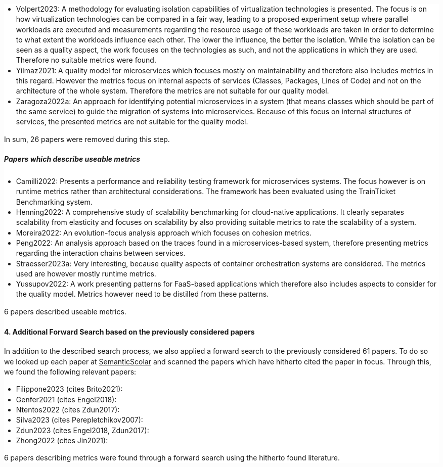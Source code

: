 * Volpert2023: A methodology for evaluating isolation capabilities of virtualization technologies is presented. The focus is on how virtualization technologies can be compared in a fair way, leading to a proposed experiment setup where parallel workloads are executed and measurements regarding the resource usage of these workloads are taken in order to determine to what extent the workloads influence each other. The lower the influence, the better the isolation. While the isolation can be seen as a quality aspect, the work focuses on the technologies as such, and not the applications in which they are used. Therefore no suitable metrics were found.
* Yilmaz2021: A quality model for microservices which focuses mostly on maintainability and therefore also includes metrics in this regard. However the metrics focus on internal aspects of services (Classes, Packages, Lines of Code) and not on the architecture of the whole system. Therefore the metrics are not suitable for our quality model.
* Zaragoza2022a: An approach for identifying potential microservices in a system (that means classes which should be part of the same service) to guide the migration of systems into microservices. Because of this focus on internal structures of services, the presented metrics are not suitable for the quality model.

In sum, 26 papers were removed during this step.

##### Papers which describe useable metrics

* Camilli2022: Presents a performance and reliability testing framework for microservices systems. The focus however is on runtime metrics rather than architectural considerations. The framework has been evaluated using the TrainTicket Benchmarking system.
* Henning2022: A comprehensive study of scalability benchmarking for cloud-native applications. It clearly separates scalability from elasticity and focuses on scalability by also providing suitable metrics to rate the scalability of a system.
* Moreira2022: An evolution-focus analysis approach which focuses on cohesion metrics.
* Peng2022: An analysis approach based on the traces found in a microservices-based system, therefore presenting metrics regarding the interaction chains between services.
* Straesser2023a: Very interesting, because quality aspects of container orchestration systems are considered. The metrics used are however mostly runtime metrics.
* Yussupov2022: A work presenting patterns for FaaS-based applications which therefore also includes aspects to consider for the quality model. Metrics however need to be distilled from these patterns.

6 papers described useable metrics.

#### 4. Additional Forward Search based on the previously considered papers

In addition to the described search process, we also applied a forward search to the previously considered 61 papers. To do so we looked up each paper at [SemanticScolar](https://www.semanticscholar.org/) and scanned the papers which have hitherto cited the paper in focus. Through this, we found the following relevant papers:

* Filippone2023 (cites Brito2021):
* Genfer2021 (cites Engel2018):
* Ntentos2022 (cites Zdun2017):
* Silva2023 (cites Perepletchikov2007):
* Zdun2023 (cites Engel2018, Zdun2017):
* Zhong2022 (cites Jin2021):

6 papers describing metrics were found through a forward search using the hitherto found literature.
